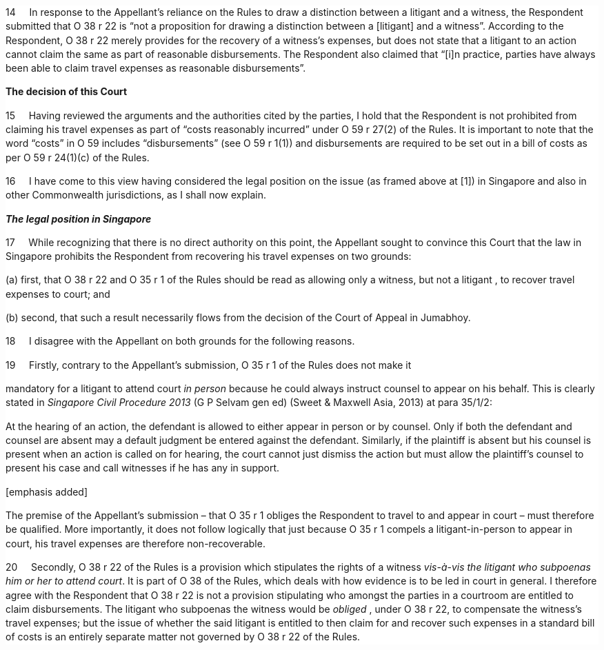 14     In response to the Appellant’s reliance on the Rules to draw a distinction between a litigant and a witness, the Respondent submitted that O 38 r 22 is “not a proposition for drawing a distinction between a [litigant] and a witness”. According to the Respondent, O 38 r 22 merely provides for the recovery of a witness’s expenses, but does not state that a litigant to an action cannot claim the same as part of reasonable disbursements. The Respondent also claimed that “[i]n practice, parties have always been able to claim travel expenses as reasonable disbursements”. 

**The decision of this Court** 

15     Having reviewed the arguments and the authorities cited by the parties, I hold that the Respondent is not prohibited from claiming his travel expenses as part of “costs reasonably incurred” under O 59 r 27(2) of the Rules. It is important to note that the word “costs” in O 59 includes “disbursements” (see O 59 r 1(1)) and disbursements are required to be set out in a bill of costs as per O 59 r 24(1)(c) of the Rules. 

16     I have come to this view having considered the legal position on the issue (as framed above at [1]) in Singapore and also in other Commonwealth jurisdictions, as I shall now explain. 

**_The legal position in Singapore_** 

17     While recognizing that there is no direct authority on this point, the Appellant sought to convince this Court that the law in Singapore prohibits the Respondent from recovering his travel expenses on two grounds: 

 (a) first, that O 38 r 22 and O 35 r 1 of the Rules should be read as allowing only a witness, but not a litigant , to recover travel expenses to court; and 

 (b) second, that such a result necessarily flows from the decision of the Court of Appeal in Jumabhoy. 

18     I disagree with the Appellant on both grounds for the following reasons. 

19     Firstly, contrary to the Appellant’s submission, O 35 r 1 of the Rules does not make it 


mandatory for a litigant to attend court _in person_ because he could always instruct counsel to appear on his behalf. This is clearly stated in _Singapore Civil Procedure 2013_ (G P Selvam gen ed) (Sweet & Maxwell Asia, 2013) at para 35/1/2: 

 At the hearing of an action, the defendant is allowed to either appear in person or by counsel. Only if both the defendant and counsel are absent may a default judgment be entered against the defendant. Similarly, if the plaintiff is absent but his counsel is present when an action is called on for hearing, the court cannot just dismiss the action but must allow the plaintiff’s counsel to present his case and call witnesses if he has any in support. 

 [emphasis added] 

The premise of the Appellant’s submission – that O 35 r 1 obliges the Respondent to travel to and appear in court – must therefore be qualified. More importantly, it does not follow logically that just because O 35 r 1 compels a litigant-in-person to appear in court, his travel expenses are therefore non-recoverable. 

20     Secondly, O 38 r 22 of the Rules is a provision which stipulates the rights of a witness _vis-à-vis the litigant who subpoenas him or her to attend court_. It is part of O 38 of the Rules, which deals with how evidence is to be led in court in general. I therefore agree with the Respondent that O 38 r 22 is not a provision stipulating who amongst the parties in a courtroom are entitled to claim disbursements. The litigant who subpoenas the witness would be _obliged_ , under O 38 r 22, to compensate the witness’s travel expenses; but the issue of whether the said litigant is entitled to then claim for and recover such expenses in a standard bill of costs is an entirely separate matter not governed by O 38 r 22 of the Rules. 

